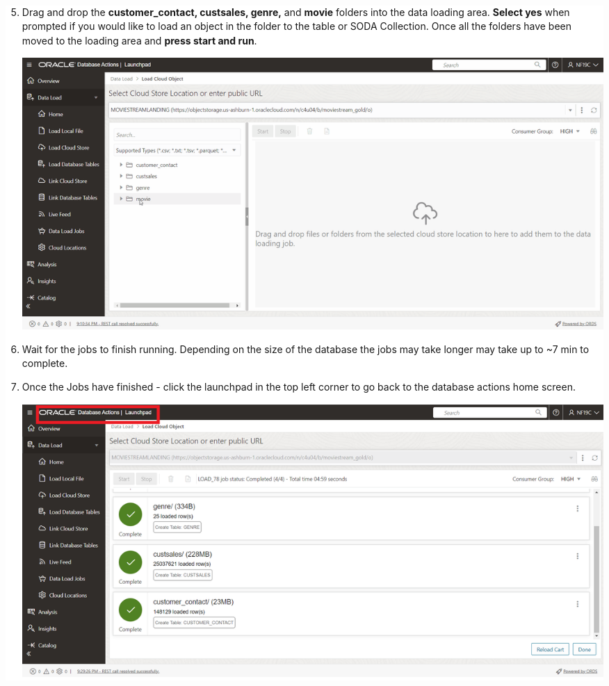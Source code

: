 5. Drag and drop the **customer_contact, custsales, genre,** and **movie** folders into the data loading area. **Select yes** when prompted if you would like to load an object in the folder to the table or SODA Collection. Once all the folders have been moved to the loading area and **press start and run**.


	![Drag and drop the folders into the data loading tool ](./images/drag-and-drop-data.gif)

6. Wait for the jobs to finish running. Depending on the size of the database the jobs may take longer may take up to ~7 min to complete.  

7. Once the Jobs have finished - click the launchpad in the top left corner to go back to the database actions home screen.

	![Click the word Oracle in the top left](./images/launchpad.png)
